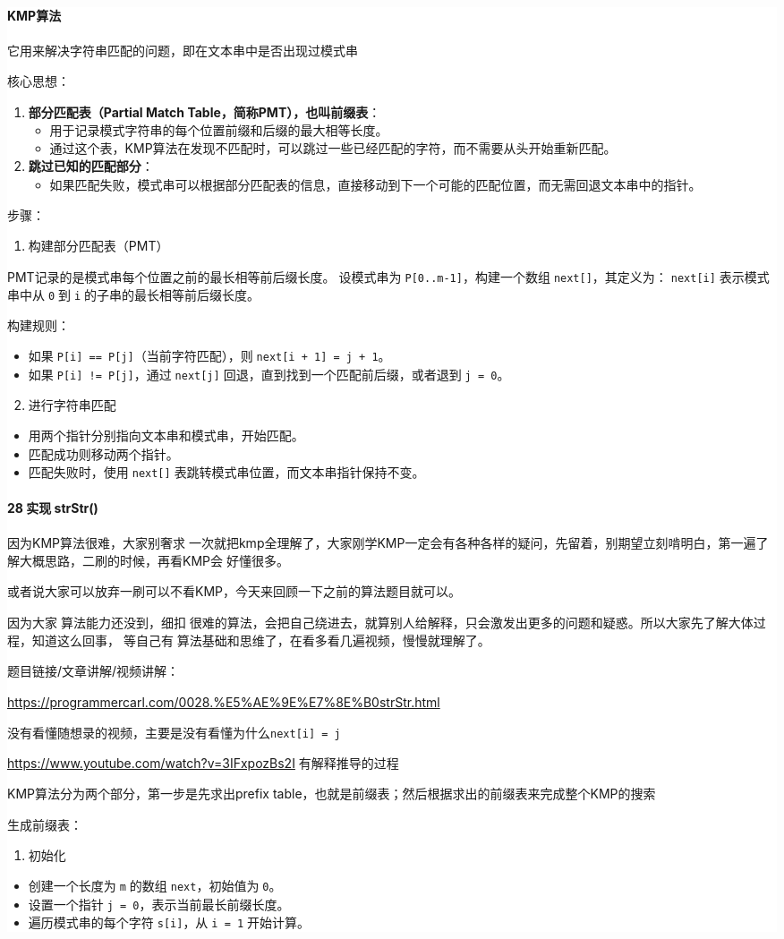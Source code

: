 

#### KMP算法

它用来解决字符串匹配的问题，即在文本串中是否出现过模式串

核心思想：

1. **部分匹配表（Partial Match Table，简称PMT），也叫前缀表**：
   - 用于记录模式字符串的每个位置前缀和后缀的最大相等长度。
   - 通过这个表，KMP算法在发现不匹配时，可以跳过一些已经匹配的字符，而不需要从头开始重新匹配。
2. **跳过已知的匹配部分**：
   - 如果匹配失败，模式串可以根据部分匹配表的信息，直接移动到下一个可能的匹配位置，而无需回退文本串中的指针。

步骤：

1. 构建部分匹配表（PMT）

PMT记录的是模式串每个位置之前的最长相等前后缀长度。
设模式串为 `P[0..m-1]`，构建一个数组 `next[]`，其定义为：
`next[i]` 表示模式串中从 `0` 到 `i` 的子串的最长相等前后缀长度。

构建规则：

- 如果 `P[i] == P[j]`（当前字符匹配），则 `next[i + 1] = j + 1`。
- 如果 `P[i] != P[j]`，通过 `next[j]` 回退，直到找到一个匹配前后缀，或者退到 `j = 0`。

2. 进行字符串匹配

- 用两个指针分别指向文本串和模式串，开始匹配。
- 匹配成功则移动两个指针。
- 匹配失败时，使用 `next[]` 表跳转模式串位置，而文本串指针保持不变。



#### 28 实现 strStr()

因为KMP算法很难，大家别奢求 一次就把kmp全理解了，大家刚学KMP一定会有各种各样的疑问，先留着，别期望立刻啃明白，第一遍了解大概思路，二刷的时候，再看KMP会 好懂很多。

或者说大家可以放弃一刷可以不看KMP，今天来回顾一下之前的算法题目就可以。

因为大家 算法能力还没到，细扣 很难的算法，会把自己绕进去，就算别人给解释，只会激发出更多的问题和疑惑。所以大家先了解大体过程，知道这么回事， 等自己有 算法基础和思维了，在看多看几遍视频，慢慢就理解了。

题目链接/文章讲解/视频讲解：

https://programmercarl.com/0028.%E5%AE%9E%E7%8E%B0strStr.html

没有看懂随想录的视频，主要是没有看懂为什么`next[i] = j`

https://www.youtube.com/watch?v=3IFxpozBs2I 有解释推导的过程

KMP算法分为两个部分，第一步是先求出prefix table，也就是前缀表；然后根据求出的前缀表来完成整个KMP的搜索

生成前缀表：

1. 初始化

- 创建一个长度为 `m` 的数组 `next`，初始值为 `0`。
- 设置一个指针 `j = 0`，表示当前最长前缀长度。
- 遍历模式串的每个字符 `s[i]`，从 `i = 1` 开始计算。
